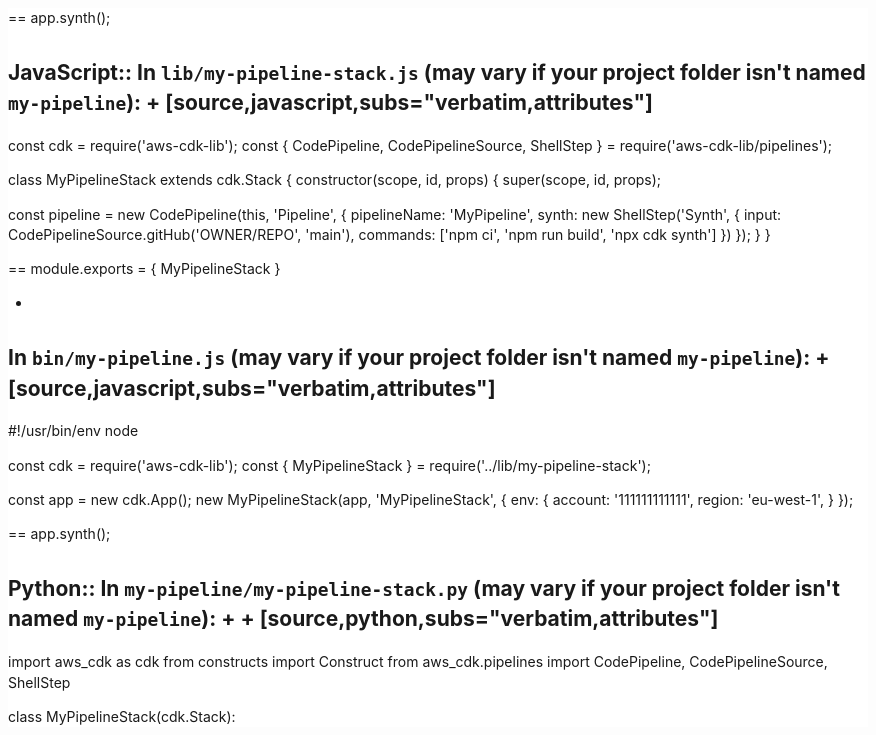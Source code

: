 == app.synth();

JavaScript::
In `lib/my-pipeline-stack.js` (may vary if your project folder isn't named `my-pipeline`):
+
[source,javascript,subs="verbatim,attributes"]
---
const cdk = require('aws-cdk-lib');
const { CodePipeline, CodePipelineSource, ShellStep } = require('aws-cdk-lib/pipelines');

class MyPipelineStack extends cdk.Stack {
  constructor(scope, id, props) {
    super(scope, id, props);

 const pipeline = new CodePipeline(this, 'Pipeline', {
   pipelineName: 'MyPipeline',
   synth: new ShellStep('Synth', {
     input: CodePipelineSource.gitHub('OWNER/REPO', 'main'),
     commands: ['npm ci', 'npm run build', 'npx cdk synth']
   })
 });   } }

== module.exports = { MyPipelineStack }

+
In `bin/my-pipeline.js` (may vary if your project folder isn't named `my-pipeline`):
+
[source,javascript,subs="verbatim,attributes"]
---
#!/usr/bin/env node

const cdk = require('aws-cdk-lib');
const { MyPipelineStack } = require('../lib/my-pipeline-stack');

const app = new cdk.App();
new MyPipelineStack(app, 'MyPipelineStack', {
  env: {
    account: '111111111111',
    region: 'eu-west-1',
  }
});

== app.synth();

Python::
In `my-pipeline/my-pipeline-stack.py` (may vary if your project folder isn't named `my-pipeline`): +
+
[source,python,subs="verbatim,attributes"]
---
import aws_cdk as cdk
from constructs import Construct
from aws_cdk.pipelines import CodePipeline, CodePipelineSource, ShellStep

class MyPipelineStack(cdk.Stack):
